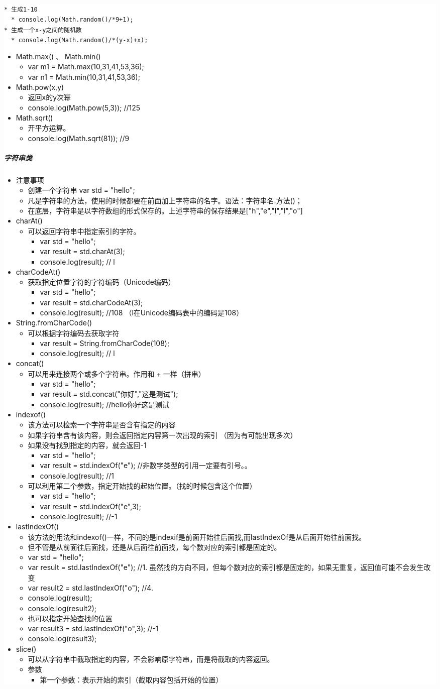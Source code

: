     * 生成1-10
      * console.log(Math.random()/*9+1);
    * 生成一个x-y之间的随机数
      * console.log(Math.random()/*(y-x)+x);
* Math.max() 、 Math.min()
  * var m1 = Math.max(10,31,41,53,36);
  * var n1 = Math.min(10,31,41,53,36);
* Math.pow(x,y)
  * 返回x的y次幂
  * console.log(Math.pow(5,3)); //125
* Math.sqrt()
  * 开平方运算。
  * console.log(Math.sqrt(81)); //9

##### 字符串类
* 注意事项
  * 创建一个字符串 var std = "hello"; 
  * 凡是字符串的方法，使用的时候都要在前面加上字符串的名字。语法：字符串名.方法()；
  * 在底层，字符串是以字符数组的形式保存的。上述字符串的保存结果是["h","e","l","l","o"]
* charAt()
  * 可以返回字符串中指定索引的字符。
    * var std = "hello";
    * var result = std.charAt(3);
    * console.log(result); // l
* charCodeAt()
  * 获取指定位置字符的字符编码（Unicode编码）
    * var std = "hello";
    * var result = std.charCodeAt(3);
    * console.log(result); //108 （l在Unicode编码表中的编码是108）
* String.fromCharCode()
  * 可以根据字符编码去获取字符
    * var result = String.fromCharCode(108);
    * console.log(result); // l
* concat()
  * 可以用来连接两个或多个字符串。作用和 + 一样（拼串）
    * var std = "hello";
    * var result = std.concat("你好","这是测试");
    * console.log(result); //hello你好这是测试
* indexof()
  * 该方法可以检索一个字符串是否含有指定的内容
  * 如果字符串含有该内容，则会返回指定内容第一次出现的索引 （因为有可能出现多次）
  * 如果没有找到指定的内容，就会返回-1
    * var std = "hello";
    * var result = std.indexOf("e"); //非数字类型的引用一定要有引号。。
    * console.log(result); //1
  * 可以利用第二个参数，指定开始找的起始位置。（找的时候包含这个位置）
    * var std = "hello";
    * var result = std.indexOf("e",3);
    * console.log(result); //-1
* lastIndexOf()
  * 该方法的用法和indexof()一样，不同的是indexif是前面开始往后面找,而lastIndexOf是从后面开始往前面找。
  * 但不管是从前面往后面找，还是从后面往前面找，每个数对应的索引都是固定的。
  * var std = "hello";
  * var result = std.lastIndexOf("e"); //1. 虽然找的方向不同，但每个数对应的索引都是固定的，如果无重复，返回值可能不会发生改变
  * var result2 = std.lastIndexOf("o"); //4.
  * console.log(result);
  * console.log(result2); 
  * 也可以指定开始查找的位置
  * var result3 = std.lastIndexOf("o",3); //-1
  * console.log(result3); 
* slice()
  * 可以从字符串中截取指定的内容，不会影响原字符串，而是将截取的内容返回。
  * 参数
    * 第一个参数：表示开始的索引（截取内容包括开始的位置）